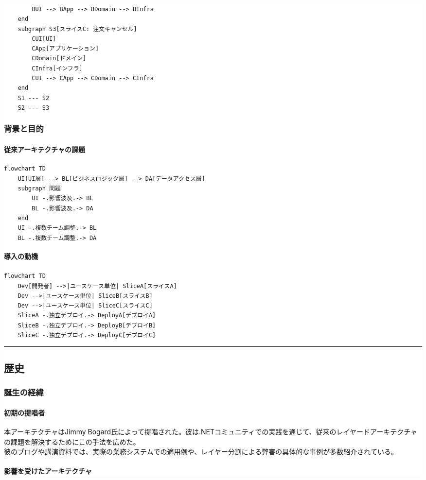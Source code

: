 ```mermaid
        BUI --> BApp --> BDomain --> BInfra
    end
    subgraph S3[スライスC: 注文キャンセル]
        CUI[UI]
        CApp[アプリケーション]
        CDomain[ドメイン]
        CInfra[インフラ]
        CUI --> CApp --> CDomain --> CInfra
    end
    S1 --- S2
    S2 --- S3
```

### 背景と目的

#### 従来アーキテクチャの課題

```mermaid
flowchart TD
    UI[UI層] --> BL[ビジネスロジック層] --> DA[データアクセス層]
    subgraph 問題
        UI -.影響波及.-> BL
        BL -.影響波及.-> DA
    end
    UI -.複数チーム調整.-> BL
    BL -.複数チーム調整.-> DA
```

#### 導入の動機

```mermaid
flowchart TD
    Dev[開発者] -->|ユースケース単位| SliceA[スライスA]
    Dev -->|ユースケース単位| SliceB[スライスB]
    Dev -->|ユースケース単位| SliceC[スライスC]
    SliceA -.独立デプロイ.-> DeployA[デプロイA]
    SliceB -.独立デプロイ.-> DeployB[デプロイB]
    SliceC -.独立デプロイ.-> DeployC[デプロイC]
```

---

## 歴史

### 誕生の経緯

#### 初期の提唱者

本アーキテクチャはJimmy Bogard氏によって提唱された。彼は.NETコミュニティでの実践を通じて、従来のレイヤードアーキテクチャの課題を解決するためにこの手法を広めた。  
彼のブログや講演資料では、実際の業務システムでの適用例や、レイヤー分割による弊害の具体的な事例が多数紹介されている。

#### 影響を受けたアーキテクチャ
